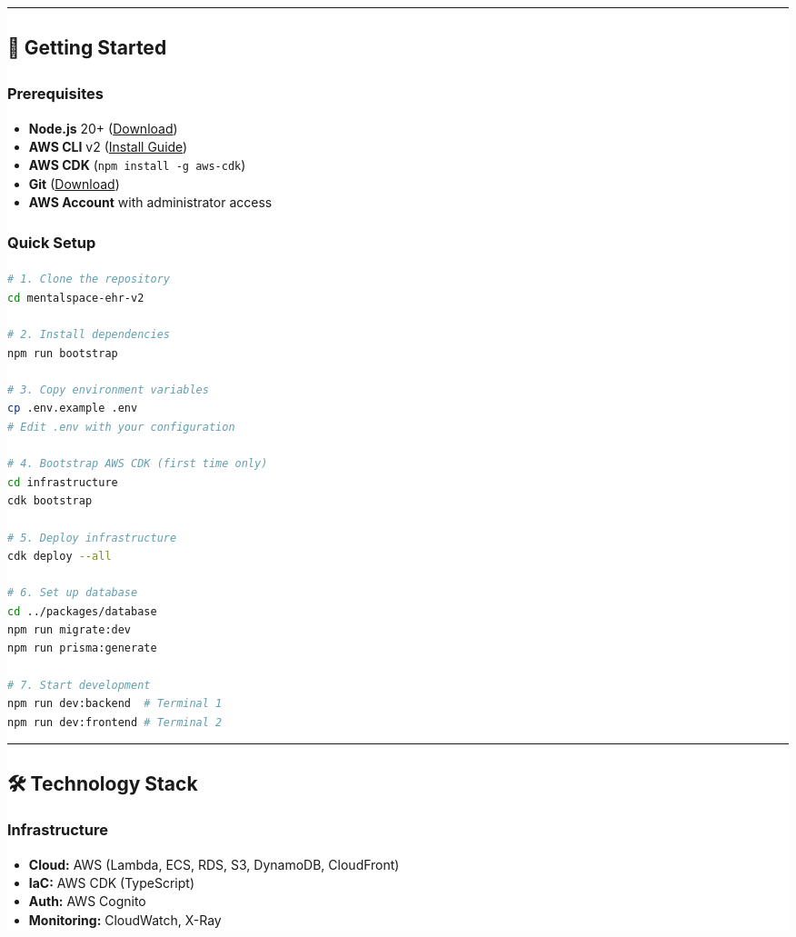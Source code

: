 
---

## 🚀 Getting Started

### Prerequisites

- **Node.js** 20+ ([Download](https://nodejs.org))
- **AWS CLI** v2 ([Install Guide](https://aws.amazon.com/cli/))
- **AWS CDK** (`npm install -g aws-cdk`)
- **Git** ([Download](https://git-scm.com/))
- **AWS Account** with administrator access

### Quick Setup

```bash
# 1. Clone the repository
cd mentalspace-ehr-v2

# 2. Install dependencies
npm run bootstrap

# 3. Copy environment variables
cp .env.example .env
# Edit .env with your configuration

# 4. Bootstrap AWS CDK (first time only)
cd infrastructure
cdk bootstrap

# 5. Deploy infrastructure
cdk deploy --all

# 6. Set up database
cd ../packages/database
npm run migrate:dev
npm run prisma:generate

# 7. Start development
npm run dev:backend  # Terminal 1
npm run dev:frontend # Terminal 2
```

---

## 🛠️ Technology Stack

### Infrastructure
- **Cloud:** AWS (Lambda, ECS, RDS, S3, DynamoDB, CloudFront)
- **IaC:** AWS CDK (TypeScript)
- **Auth:** AWS Cognito
- **Monitoring:** CloudWatch, X-Ray
